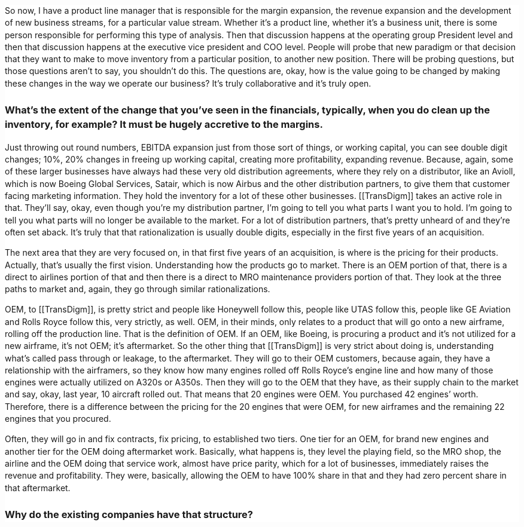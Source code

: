 So now, I have a product line manager that is responsible for the margin expansion, the revenue expansion and the development of new business streams, for a particular value stream. Whether it’s a product line, whether it’s a business unit, there is some person responsible for performing this type of analysis. Then that discussion happens at the operating group President level and then that discussion happens at the executive vice president and COO level. People will probe that new paradigm or that decision that they want to make to move inventory from a particular position, to another new position. There will be probing questions, but those questions aren’t to say, you shouldn’t do this. The questions are, okay, how is the value going to be changed by making these changes in the way we operate our business? It’s truly collaborative and it’s truly open.

### What’s the extent of the change that you’ve seen in the financials, typically, when you do clean up the inventory, for example? It must be hugely accretive to the margins.

Just throwing out round numbers, EBITDA expansion just from those sort of things, or working capital, you can see double digit changes; 10%, 20% changes in freeing up working capital, creating more profitability, expanding revenue. Because, again, some of these larger businesses have always had these very old distribution agreements, where they rely on a distributor, like an Avioll, which is now Boeing Global Services, Satair, which is now Airbus and the other distribution partners, to give them that customer facing marketing information. They hold the inventory for a lot of these other businesses. [[TransDigm]] takes an active role in that. They’ll say, okay, even though you’re my distribution partner, I’m going to tell you what parts I want you to hold. I’m going to tell you what parts will no longer be available to the market. For a lot of distribution partners, that’s pretty unheard of and they’re often set aback. It’s truly that that rationalization is usually double digits, especially in the first five years of an acquisition.

The next area that they are very focused on, in that first five years of an acquisition, is where is the pricing for their products. Actually, that’s usually the first vision. Understanding how the products go to market. There is an OEM portion of that, there is a direct to airlines portion of that and then there is a direct to MRO maintenance providers portion of that. They look at the three paths to market and, again, they go through similar rationalizations.

OEM, to [[TransDigm]], is pretty strict and people like Honeywell follow this, people like UTAS follow this, people like GE Aviation and Rolls Royce follow this, very strictly, as well. OEM, in their minds, only relates to a product that will go onto a new airframe, rolling off the production line. That is the definition of OEM. If an OEM, like Boeing, is procuring a product and it’s not utilized for a new airframe, it’s not OEM; it’s aftermarket. So the other thing that [[TransDigm]] is very strict about doing is, understanding what’s called pass through or leakage, to the aftermarket. They will go to their OEM customers, because again, they have a relationship with the airframers, so they know how many engines rolled off Rolls Royce’s engine line and how many of those engines were actually utilized on A320s or A350s. Then they will go to the OEM that they have, as their supply chain to the market and say, okay, last year, 10 aircraft rolled out. That means that 20 engines were OEM. You purchased 42 engines’ worth. Therefore, there is a difference between the pricing for the 20 engines that were OEM, for new airframes and the remaining 22 engines that you procured.

Often, they will go in and fix contracts, fix pricing, to established two tiers. One tier for an OEM, for brand new engines and another tier for the OEM doing aftermarket work. Basically, what happens is, they level the playing field, so the MRO shop, the airline and the OEM doing that service work, almost have price parity, which for a lot of businesses, immediately raises the revenue and profitability. They were, basically, allowing the OEM to have 100% share in that and they had zero percent share in that aftermarket.

### Why do the existing companies have that structure?
